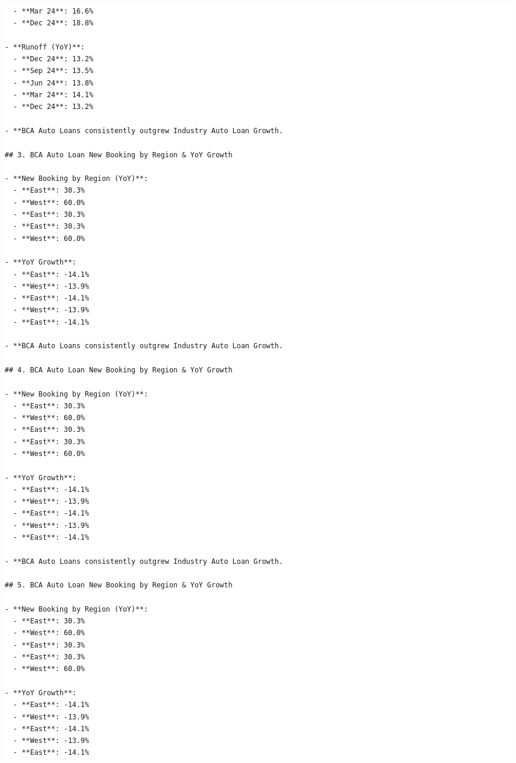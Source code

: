 ```
  - **Mar 24**: 16.6%
  - **Dec 24**: 18.8%

- **Runoff (YoY)**: 
  - **Dec 24**: 13.2%
  - **Sep 24**: 13.5%
  - **Jun 24**: 13.8%
  - **Mar 24**: 14.1%
  - **Dec 24**: 13.2%

- **BCA Auto Loans consistently outgrew Industry Auto Loan Growth.

## 3. BCA Auto Loan New Booking by Region & YoY Growth

- **New Booking by Region (YoY)**: 
  - **East**: 30.3%
  - **West**: 60.0%
  - **East**: 30.3%
  - **East**: 30.3%
  - **West**: 60.0%

- **YoY Growth**: 
  - **East**: -14.1%
  - **West**: -13.9%
  - **East**: -14.1%
  - **West**: -13.9%
  - **East**: -14.1%

- **BCA Auto Loans consistently outgrew Industry Auto Loan Growth.

## 4. BCA Auto Loan New Booking by Region & YoY Growth

- **New Booking by Region (YoY)**: 
  - **East**: 30.3%
  - **West**: 60.0%
  - **East**: 30.3%
  - **East**: 30.3%
  - **West**: 60.0%

- **YoY Growth**: 
  - **East**: -14.1%
  - **West**: -13.9%
  - **East**: -14.1%
  - **West**: -13.9%
  - **East**: -14.1%

- **BCA Auto Loans consistently outgrew Industry Auto Loan Growth.

## 5. BCA Auto Loan New Booking by Region & YoY Growth

- **New Booking by Region (YoY)**: 
  - **East**: 30.3%
  - **West**: 60.0%
  - **East**: 30.3%
  - **East**: 30.3%
  - **West**: 60.0%

- **YoY Growth**: 
  - **East**: -14.1%
  - **West**: -13.9%
  - **East**: -14.1%
  - **West**: -13.9%
  - **East**: -14.1%
```